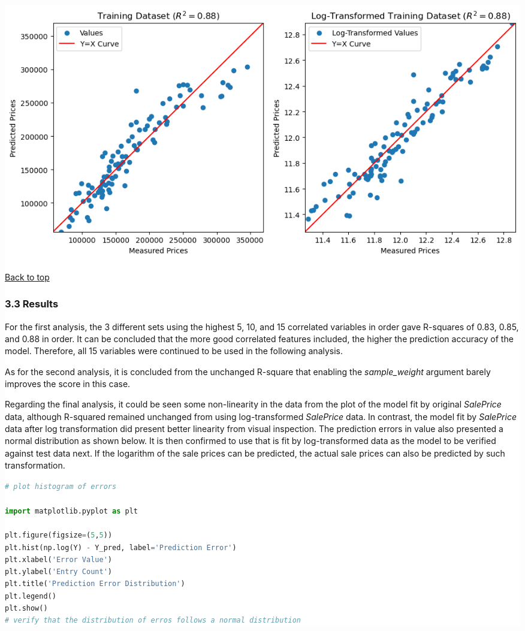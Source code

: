 
    
![png](output_19_0.png)
    


[Back to top](#Index)

### 3.3 Results

For the first analysis, the 3 different sets using the highest 5, 10, and 15 correlated variables in order gave R-squares of 0.83, 0.85, and 0.88 in order. It can be concluded that the more good correlated features included, the higher the prediction accuracy of the model. Therefore, all 15 variables were continued to be used in the following analysis.

As for the second analysis, it is concluded from the unchanged R-square that enabling the *sample_weight* argument barely improves the score in this case.

Regarding the final analysis, it could be seen some non-linearity in the data from the plot of the model fit by original *SalePrice* data, although R-squared remained unchanged from using log-transformed *SalePrice* data. In contrast, the model fit by *SalePrice* data after log transformation did present better linearity from visual inspection. The prediction errors in value also presented a normal distribution as shown below. It is then confirmed to use that is fit by log-transformed data as the model to be verified against test data next. If the logarithm of the sale prices can be predicted, the actual sale prices can also be predicted by such transformation.


```python
# plot histogram of errors

import matplotlib.pyplot as plt

plt.figure(figsize=(5,5))
plt.hist(np.log(Y) - Y_pred, label='Prediction Error')
plt.xlabel('Error Value')
plt.ylabel('Entry Count')
plt.title('Prediction Error Distribution')
plt.legend()
plt.show()
# verify that the distribution of erros follows a normal distribution
```
